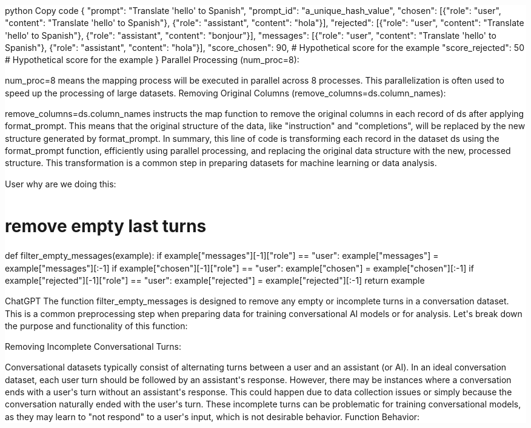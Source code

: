 python
Copy code
{
    "prompt": "Translate 'hello' to Spanish",
    "prompt_id": "a_unique_hash_value",
    "chosen": [{"role": "user", "content": "Translate 'hello' to Spanish"}, {"role": "assistant", "content": "hola"}],
    "rejected": [{"role": "user", "content": "Translate 'hello' to Spanish"}, {"role": "assistant", "content": "bonjour"}],
    "messages": [{"role": "user", "content": "Translate 'hello' to Spanish"}, {"role": "assistant", "content": "hola"}],
    "score_chosen": 90,  # Hypothetical score for the example
    "score_rejected": 50  # Hypothetical score for the example
}
Parallel Processing (num_proc=8):

num_proc=8 means the mapping process will be executed in parallel across 8 processes. This parallelization is often used to speed up the processing of large datasets.
Removing Original Columns (remove_columns=ds.column_names):

remove_columns=ds.column_names instructs the map function to remove the original columns in each record of ds after applying format_prompt. This means that the original structure of the data, like "instruction" and "completions", will be replaced by the new structure generated by format_prompt.
In summary, this line of code is transforming each record in the dataset ds using the format_prompt function, efficiently using parallel processing, and replacing the original data structure with the new, processed structure. This transformation is a common step in preparing datasets for machine learning or data analysis.

User
why are we doing this:

# remove empty last turns
def filter_empty_messages(example):
    if example["messages"][-1]["role"] == "user":
        example["messages"] = example["messages"][:-1]
    if example["chosen"][-1]["role"] == "user":
        example["chosen"] = example["chosen"][:-1]
    if example["rejected"][-1]["role"] == "user":
        example["rejected"] = example["rejected"][:-1]
    return example

ChatGPT
The function filter_empty_messages is designed to remove any empty or incomplete turns in a conversation dataset. This is a common preprocessing step when preparing data for training conversational AI models or for analysis. Let's break down the purpose and functionality of this function:

Removing Incomplete Conversational Turns:

Conversational datasets typically consist of alternating turns between a user and an assistant (or AI).
In an ideal conversation dataset, each user turn should be followed by an assistant's response. However, there may be instances where a conversation ends with a user's turn without an assistant's response. This could happen due to data collection issues or simply because the conversation naturally ended with the user's turn.
These incomplete turns can be problematic for training conversational models, as they may learn to "not respond" to a user's input, which is not desirable behavior.
Function Behavior:
